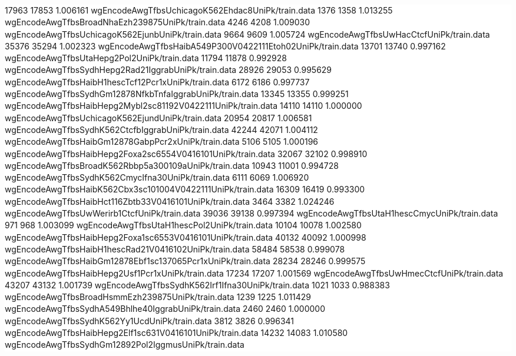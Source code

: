 17963	17853	1.006161
wgEncodeAwgTfbsUchicagoK562Ehdac8UniPk/train.data
1376	1358	1.013255
wgEncodeAwgTfbsBroadNhaEzh239875UniPk/train.data
4246	4208	1.009030
wgEncodeAwgTfbsUchicagoK562EjunbUniPk/train.data
9664	9609	1.005724
wgEncodeAwgTfbsUwHacCtcfUniPk/train.data
35376	35294	1.002323
wgEncodeAwgTfbsHaibA549P300V0422111Etoh02UniPk/train.data
13701	13740	0.997162
wgEncodeAwgTfbsUtaHepg2Pol2UniPk/train.data
11794	11878	0.992928
wgEncodeAwgTfbsSydhHepg2Rad21IggrabUniPk/train.data
28926	29053	0.995629
wgEncodeAwgTfbsHaibH1hescTcf12Pcr1xUniPk/train.data
6172	6186	0.997737
wgEncodeAwgTfbsSydhGm12878NfkbTnfaIggrabUniPk/train.data
13345	13355	0.999251
wgEncodeAwgTfbsHaibHepg2Mybl2sc81192V0422111UniPk/train.data
14110	14110	1.000000
wgEncodeAwgTfbsUchicagoK562EjundUniPk/train.data
20954	20817	1.006581
wgEncodeAwgTfbsSydhK562CtcfbIggrabUniPk/train.data
42244	42071	1.004112
wgEncodeAwgTfbsHaibGm12878GabpPcr2xUniPk/train.data
5106	5105	1.000196
wgEncodeAwgTfbsHaibHepg2Foxa2sc6554V0416101UniPk/train.data
32067	32102	0.998910
wgEncodeAwgTfbsBroadK562Rbbp5a300109aUniPk/train.data
10943	11001	0.994728
wgEncodeAwgTfbsSydhK562CmycIfna30UniPk/train.data
6111	6069	1.006920
wgEncodeAwgTfbsHaibK562Cbx3sc101004V0422111UniPk/train.data
16309	16419	0.993300
wgEncodeAwgTfbsHaibHct116Zbtb33V0416101UniPk/train.data
3464	3382	1.024246
wgEncodeAwgTfbsUwWerirb1CtcfUniPk/train.data
39036	39138	0.997394
wgEncodeAwgTfbsUtaH1hescCmycUniPk/train.data
971	968	1.003099
wgEncodeAwgTfbsUtaH1hescPol2UniPk/train.data
10104	10078	1.002580
wgEncodeAwgTfbsHaibHepg2Foxa1sc6553V0416101UniPk/train.data
40132	40092	1.000998
wgEncodeAwgTfbsHaibH1hescRad21V0416102UniPk/train.data
58484	58538	0.999078
wgEncodeAwgTfbsHaibGm12878Ebf1sc137065Pcr1xUniPk/train.data
28234	28246	0.999575
wgEncodeAwgTfbsHaibHepg2Usf1Pcr1xUniPk/train.data
17234	17207	1.001569
wgEncodeAwgTfbsUwHmecCtcfUniPk/train.data
43207	43132	1.001739
wgEncodeAwgTfbsSydhK562Irf1Ifna30UniPk/train.data
1021	1033	0.988383
wgEncodeAwgTfbsBroadHsmmEzh239875UniPk/train.data
1239	1225	1.011429
wgEncodeAwgTfbsSydhA549Bhlhe40IggrabUniPk/train.data
2460	2460	1.000000
wgEncodeAwgTfbsSydhK562Yy1UcdUniPk/train.data
3812	3826	0.996341
wgEncodeAwgTfbsHaibHepg2Elf1sc631V0416101UniPk/train.data
14232	14083	1.010580
wgEncodeAwgTfbsSydhGm12892Pol2IggmusUniPk/train.data